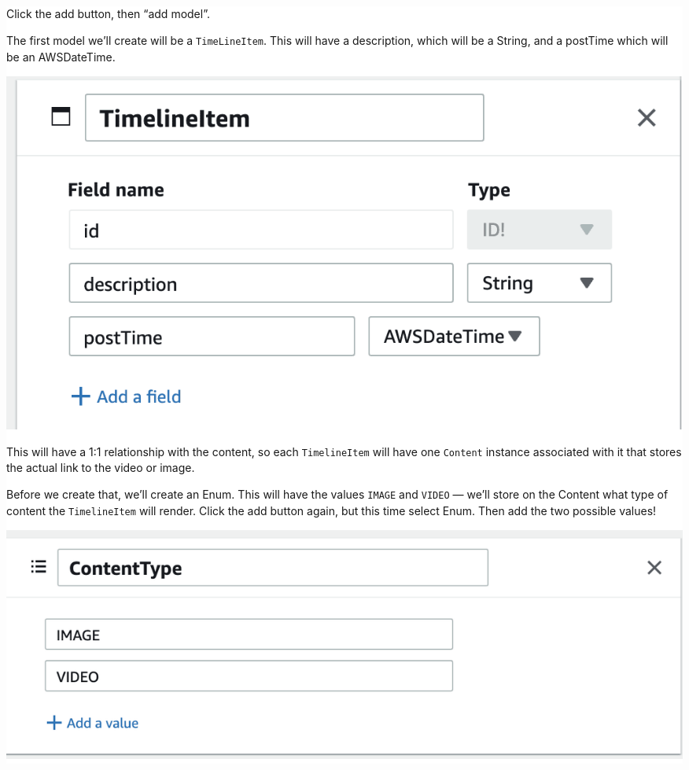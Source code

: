 Click the add button, then “add model”.

The first model we’ll create will be a `TimeLineItem`. This will have a description, which will be a String, and a postTime which will be an AWSDateTime.

![](timeline-item.png)

This will have a 1:1 relationship with the content, so each `TimelineItem` will have one `Content` instance associated with it that stores the actual link to the video or image.

Before we create that, we’ll create an Enum. This will have the values `IMAGE` and `VIDEO` — we’ll store on the Content what type of content the `TimelineItem` will render. Click the add button again, but this time select Enum. Then add the two possible values!

![](content-type.png)
